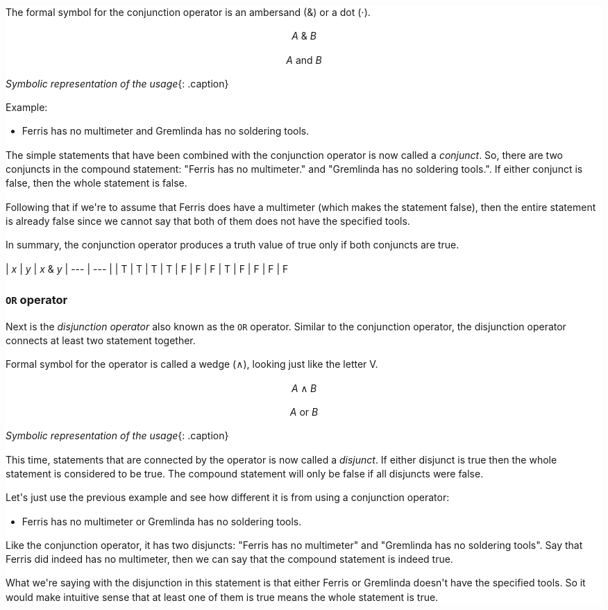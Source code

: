The formal symbol for the conjunction operator is an ambersand (&) or a dot ($\cdot$).

$$ A \text{ & } B $$

$$ A \text{ and } B $$

*Symbolic representation of the usage*{: .caption}

Example:
- Ferris has no multimeter and Gremlinda has no soldering tools.

The simple statements that have been combined with the conjunction operator is now called a *conjunct*. So, there are two conjuncts in the compound statement: "Ferris has no multimeter." and "Gremlinda has no soldering tools.". If either conjunct is false, then the whole statement is false.

Following that if we're to assume that Ferris does have a multimeter (which makes the statement false), then the entire statement is already false since we cannot say that both of them does not have the specified tools.

In summary, the conjunction operator produces a truth value of true only if both conjuncts are true.

| $x$ | $y$ | $\text{$x$ & $y$}$
| --- | --- |
|  T  |  T  |   T
|  T  |  F  |   F
|  F  |  T  |   F
|  F  |  F  |   F

### `OR` operator
Next is the *disjunction operator* also known as the `OR` operator. Similar to the conjunction operator, the disjunction operator connects at least two statement together.

Formal symbol for the operator is called a wedge ($\wedge$), looking just like the letter V.

$$ A \wedge B $$

$$ A \text{ or } B $$

*Symbolic representation of the usage*{: .caption}

This time, statements that are connected by the operator is now called a *disjunct*. If either disjunct is true then the whole statement is considered to be true. The compound statement will only be false if all disjuncts were false.

Let's just use the previous example and see how different it is from using a conjunction operator:
- Ferris has no multimeter or Gremlinda has no soldering tools.

Like the conjunction operator, it has two disjuncts: "Ferris has no multimeter" and "Gremlinda has no soldering tools". Say that Ferris did indeed has no multimeter, then we can say that the compound statement is indeed true.

What we're saying with the disjunction in this statement is that either Ferris or Gremlinda doesn't have the specified tools. So it would make intuitive sense that at least one of them is true means the whole statement is true.
